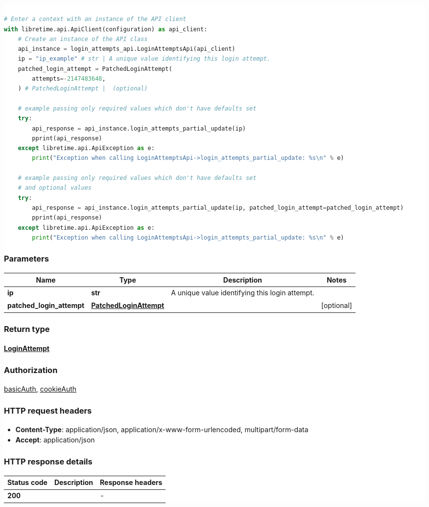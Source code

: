 ```python

# Enter a context with an instance of the API client
with libretime.api.ApiClient(configuration) as api_client:
    # Create an instance of the API class
    api_instance = login_attempts_api.LoginAttemptsApi(api_client)
    ip = "ip_example" # str | A unique value identifying this login attempt.
    patched_login_attempt = PatchedLoginAttempt(
        attempts=-2147483648,
    ) # PatchedLoginAttempt |  (optional)

    # example passing only required values which don't have defaults set
    try:
        api_response = api_instance.login_attempts_partial_update(ip)
        pprint(api_response)
    except libretime.api.ApiException as e:
        print("Exception when calling LoginAttemptsApi->login_attempts_partial_update: %s\n" % e)

    # example passing only required values which don't have defaults set
    # and optional values
    try:
        api_response = api_instance.login_attempts_partial_update(ip, patched_login_attempt=patched_login_attempt)
        pprint(api_response)
    except libretime.api.ApiException as e:
        print("Exception when calling LoginAttemptsApi->login_attempts_partial_update: %s\n" % e)
```


### Parameters

Name | Type | Description  | Notes
------------- | ------------- | ------------- | -------------
 **ip** | **str**| A unique value identifying this login attempt. |
 **patched_login_attempt** | [**PatchedLoginAttempt**](PatchedLoginAttempt.md)|  | [optional]

### Return type

[**LoginAttempt**](LoginAttempt.md)

### Authorization

[basicAuth](../README.md#basicAuth), [cookieAuth](../README.md#cookieAuth)

### HTTP request headers

 - **Content-Type**: application/json, application/x-www-form-urlencoded, multipart/form-data
 - **Accept**: application/json


### HTTP response details

| Status code | Description | Response headers |
|-------------|-------------|------------------|
**200** |  |  -  |
